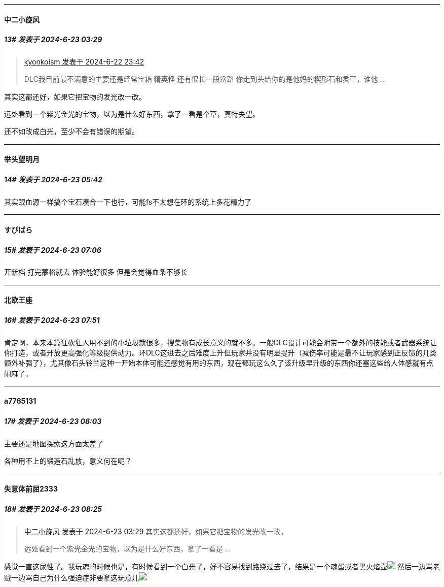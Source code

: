 *****

####  中二小旋风  
##### 13#       发表于 2024-6-23 03:29

<blockquote><a href="httphttps://bbs.saraba1st.com/2b/forum.php?mod=redirect&amp;goto=findpost&amp;pid=65340131&amp;ptid=2188568" target="_blank">kyonkoism 发表于 2024-6-22 23:42</a>

DLC我目前最不满意的主要还是经常宝箱 精英怪 还有很长一段岔路 你走到头给你的是他妈的楔形石和灵草，谁他 ...</blockquote>
其实这都还好，如果它把宝物的发光改一改。

远处看到一个紫光金光的宝物，以为是什么好东西，拿了一看是个草，真特失望。

还不如改成白光，至少不会有错误的期望。

*****

####  举头望明月  
##### 14#       发表于 2024-6-23 05:42

其实跟血源一样搞个宝石凑合一下也行，可能fs不太想在环的系统上多花精力了

*****

####  すぴぱら  
##### 15#       发表于 2024-6-23 07:06

开新档 打完蒙格就去 体验能好很多 但是会觉得血条不够长

*****

####  北欧王座  
##### 16#       发表于 2024-6-23 07:51

肯定啊，本来本篇狂砍狂人用不到的小垃圾就很多，搜集物有成长意义的就不多。一般DLC设计可能会附带一个额外的技能或者武器系统让你打造，或者开放更高强化等级提供动力。环DLC这进去之后难度上升但玩家并没有明显提升（减伤率可能是最不让玩家感到正反馈的几类额外补强了），尤其像石头铃兰这种一开始本体可能还感觉有用的东西，现在都玩这么久了该升级早升级的东西你还塞这些给人体感就有点闹麻了。

*****

####  a7765131  
##### 17#       发表于 2024-6-23 08:03

主要还是地图探索这方面太差了

各种用不上的锻造石乱放，意义何在呢？

*****

####  失意体前屈2333  
##### 18#       发表于 2024-6-23 08:25

<blockquote><a href="httphttps://bbs.saraba1st.com/2b/forum.php?mod=redirect&amp;goto=findpost&amp;pid=65342491&amp;ptid=2188568" target="_blank">中二小旋风 发表于 2024-6-23 03:29</a>
其实这都还好，如果它把宝物的发光改一改。

远处看到一个紫光金光的宝物，以为是什么好东西，拿了一看是 ...</blockquote>
感觉一直这尿性了。我玩魂的时候也是，有时候看到一个白光了，好不容易找到路绕过去了，结果是一个魂蛋或者黑火焰壶<img src="https://static.saraba1st.com/image/smiley/face2017/133.png" referrerpolicy="no-referrer">
然后一边骂老贼一边骂自己为什么强迫症非要拿这玩意儿<img src="https://static.saraba1st.com/image/smiley/face2017/133.png" referrerpolicy="no-referrer">
